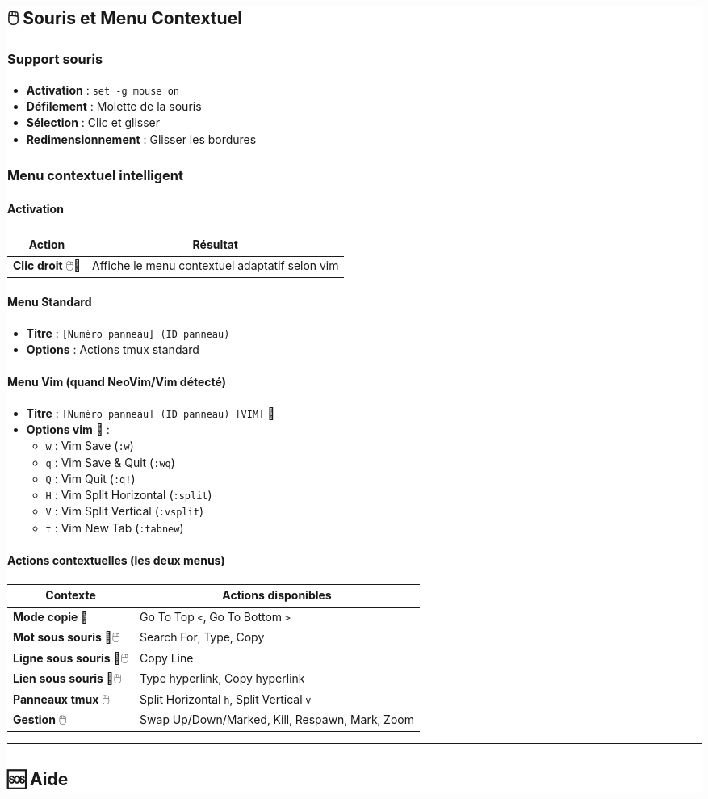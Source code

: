 ## 🖱️ Souris et Menu Contextuel

### Support souris

- **Activation** : `set -g mouse on`
- **Défilement** : Molette de la souris
- **Sélection** : Clic et glisser
- **Redimensionnement** : Glisser les bordures

### Menu contextuel intelligent

#### Activation

| Action              | Résultat                                       |
| ------------------- | ---------------------------------------------- |
| **Clic droit** 🖱️🔄 | Affiche le menu contextuel adaptatif selon vim |

#### Menu Standard

- **Titre** : `[Numéro panneau] (ID panneau)`
- **Options** : Actions tmux standard

#### Menu Vim (quand NeoVim/Vim détecté)

- **Titre** : `[Numéro panneau] (ID panneau) [VIM]` 🔄
- **Options vim** 🎯 :
  - `w` : Vim Save (`:w`)
  - `q` : Vim Save & Quit (`:wq`)
  - `Q` : Vim Quit (`:q!`)
  - `H` : Vim Split Horizontal (`:split`)
  - `V` : Vim Split Vertical (`:vsplit`)
  - `t` : Vim New Tab (`:tabnew`)

#### Actions contextuelles (les deux menus)

| Contexte                   | Actions disponibles                            |
| -------------------------- | ---------------------------------------------- |
| **Mode copie** 🎯          | Go To Top `<`, Go To Bottom `>`                |
| **Mot sous souris** 🎯🖱️   | Search For, Type, Copy                         |
| **Ligne sous souris** 🎯🖱️ | Copy Line                                      |
| **Lien sous souris** 🎯🖱️  | Type hyperlink, Copy hyperlink                 |
| **Panneaux tmux** 🖱️       | Split Horizontal `h`, Split Vertical `v`       |
| **Gestion** 🖱️             | Swap Up/Down/Marked, Kill, Respawn, Mark, Zoom |

---

## 🆘 Aide
